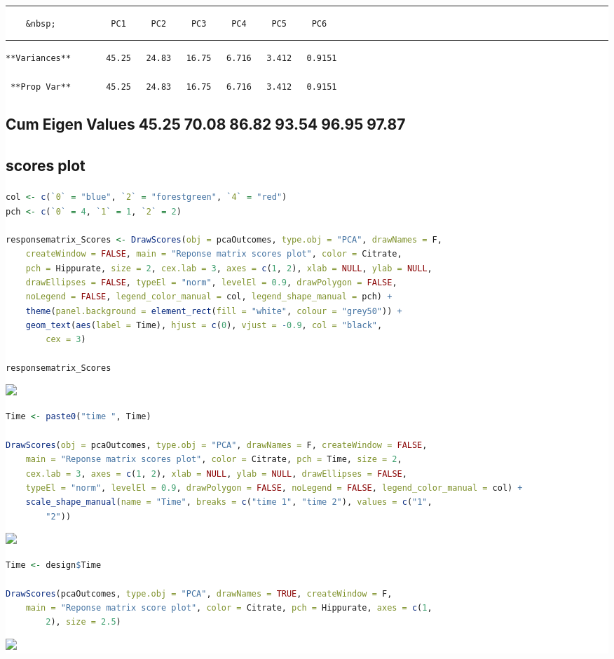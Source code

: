 
-----------------------------------------------------------------------
        &nbsp;           PC1     PC2     PC3     PC4     PC5     PC6   
---------------------- ------- ------- ------- ------- ------- --------
    **Variances**       45.25   24.83   16.75   6.716   3.412   0.9151 

     **Prop Var**       45.25   24.83   16.75   6.716   3.412   0.9151 

 **Cum Eigen Values**   45.25   70.08   86.82   93.54   96.95   97.87  
-----------------------------------------------------------------------

## scores plot


```r
col <- c(`0` = "blue", `2` = "forestgreen", `4` = "red")
pch <- c(`0` = 4, `1` = 1, `2` = 2)

responsematrix_Scores <- DrawScores(obj = pcaOutcomes, type.obj = "PCA", drawNames = F, 
    createWindow = FALSE, main = "Reponse matrix scores plot", color = Citrate, 
    pch = Hippurate, size = 2, cex.lab = 3, axes = c(1, 2), xlab = NULL, ylab = NULL, 
    drawEllipses = FALSE, typeEl = "norm", levelEl = 0.9, drawPolygon = FALSE, 
    noLegend = FALSE, legend_color_manual = col, legend_shape_manual = pch) + 
    theme(panel.background = element_rect(fill = "white", colour = "grey50")) + 
    geom_text(aes(label = Time), hjust = c(0), vjust = -0.9, col = "black", 
        cex = 3)

responsematrix_Scores
```

<img src="Code_article_Guisset_et_al_files/figure-html/unnamed-chunk-8-1.png" width="800px" />

```r
Time <- paste0("time ", Time)

DrawScores(obj = pcaOutcomes, type.obj = "PCA", drawNames = F, createWindow = FALSE, 
    main = "Reponse matrix scores plot", color = Citrate, pch = Time, size = 2, 
    cex.lab = 3, axes = c(1, 2), xlab = NULL, ylab = NULL, drawEllipses = FALSE, 
    typeEl = "norm", levelEl = 0.9, drawPolygon = FALSE, noLegend = FALSE, legend_color_manual = col) + 
    scale_shape_manual(name = "Time", breaks = c("time 1", "time 2"), values = c("1", 
        "2"))
```

<img src="Code_article_Guisset_et_al_files/figure-html/unnamed-chunk-8-2.png" width="800px" />

```r
Time <- design$Time

DrawScores(pcaOutcomes, type.obj = "PCA", drawNames = TRUE, createWindow = F, 
    main = "Reponse matrix score plot", color = Citrate, pch = Hippurate, axes = c(1, 
        2), size = 2.5)
```

<img src="Code_article_Guisset_et_al_files/figure-html/unnamed-chunk-8-3.png" width="800px" />
